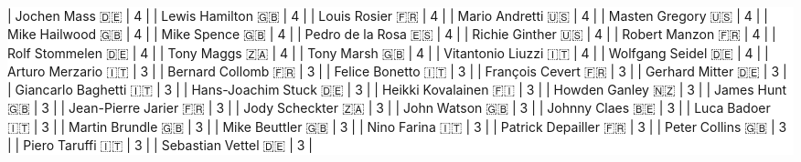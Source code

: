 | Jochen Mass 🇩🇪 | 4 |
| Lewis Hamilton 🇬🇧 | 4 |
| Louis Rosier 🇫🇷 | 4 |
| Mario Andretti 🇺🇸 | 4 |
| Masten Gregory 🇺🇸 | 4 |
| Mike Hailwood 🇬🇧 | 4 |
| Mike Spence 🇬🇧 | 4 |
| Pedro de la Rosa 🇪🇸 | 4 |
| Richie Ginther 🇺🇸 | 4 |
| Robert Manzon 🇫🇷 | 4 |
| Rolf Stommelen 🇩🇪 | 4 |
| Tony Maggs 🇿🇦 | 4 |
| Tony Marsh 🇬🇧 | 4 |
| Vitantonio Liuzzi 🇮🇹 | 4 |
| Wolfgang Seidel 🇩🇪 | 4 |
| Arturo Merzario 🇮🇹 | 3 |
| Bernard Collomb 🇫🇷 | 3 |
| Felice Bonetto 🇮🇹 | 3 |
| François Cevert 🇫🇷 | 3 |
| Gerhard Mitter 🇩🇪 | 3 |
| Giancarlo Baghetti 🇮🇹 | 3 |
| Hans-Joachim Stuck 🇩🇪 | 3 |
| Heikki Kovalainen 🇫🇮 | 3 |
| Howden Ganley 🇳🇿 | 3 |
| James Hunt 🇬🇧 | 3 |
| Jean-Pierre Jarier 🇫🇷 | 3 |
| Jody Scheckter 🇿🇦 | 3 |
| John Watson 🇬🇧 | 3 |
| Johnny Claes 🇧🇪 | 3 |
| Luca Badoer 🇮🇹 | 3 |
| Martin Brundle 🇬🇧 | 3 |
| Mike Beuttler 🇬🇧 | 3 |
| Nino Farina 🇮🇹 | 3 |
| Patrick Depailler 🇫🇷 | 3 |
| Peter Collins 🇬🇧 | 3 |
| Piero Taruffi 🇮🇹 | 3 |
| Sebastian Vettel 🇩🇪 | 3 |